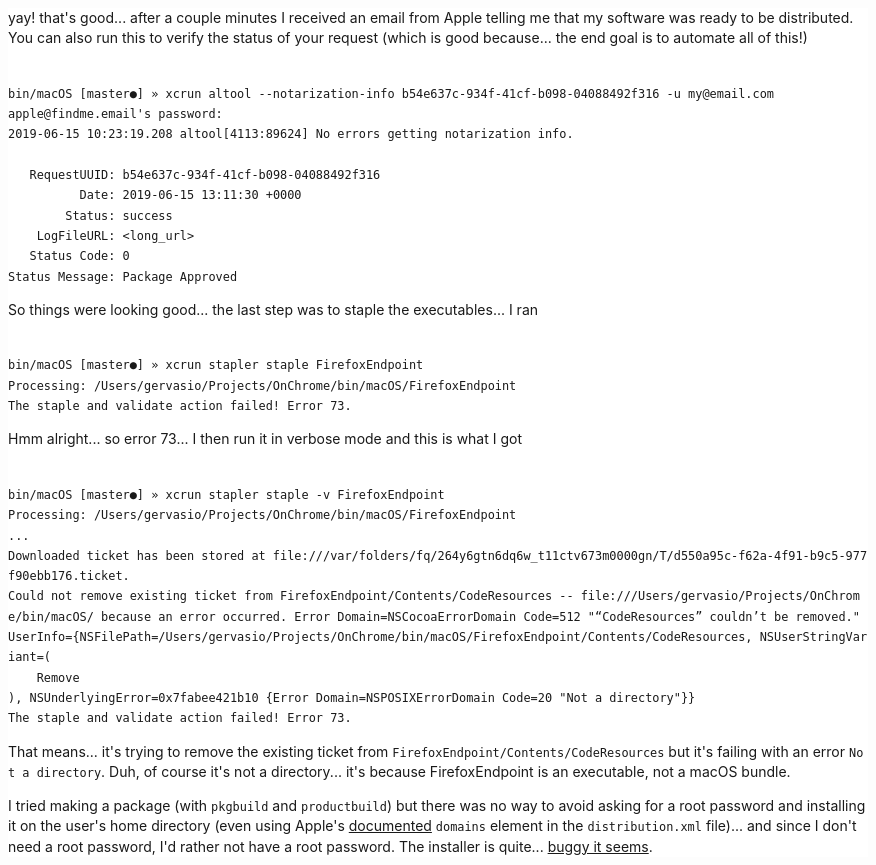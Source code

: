yay! that's good... after a couple minutes I received an email from Apple telling me that my software was ready to be distributed. You can also run this to verify the status of your request (which is good because... the end goal is to automate all of this!)

```

bin/macOS [master●] » xcrun altool --notarization-info b54e637c-934f-41cf-b098-04088492f316 -u my@email.com
apple@findme.email's password:
2019-06-15 10:23:19.208 altool[4113:89624] No errors getting notarization info.

   RequestUUID: b54e637c-934f-41cf-b098-04088492f316
          Date: 2019-06-15 13:11:30 +0000
        Status: success
    LogFileURL: <long_url>
   Status Code: 0
Status Message: Package Approved

```

So things were looking good... the last step was to staple the executables... I ran

```

bin/macOS [master●] » xcrun stapler staple FirefoxEndpoint
Processing: /Users/gervasio/Projects/OnChrome/bin/macOS/FirefoxEndpoint
The staple and validate action failed! Error 73.

```

Hmm alright... so error 73... I then run it in verbose mode and this is what I got

```

bin/macOS [master●] » xcrun stapler staple -v FirefoxEndpoint
Processing: /Users/gervasio/Projects/OnChrome/bin/macOS/FirefoxEndpoint
...
Downloaded ticket has been stored at file:///var/folders/fq/264y6gtn6dq6w_t11ctv673m0000gn/T/d550a95c-f62a-4f91-b9c5-977f90ebb176.ticket.
Could not remove existing ticket from FirefoxEndpoint/Contents/CodeResources -- file:///Users/gervasio/Projects/OnChrome/bin/macOS/ because an error occurred. Error Domain=NSCocoaErrorDomain Code=512 "“CodeResources” couldn’t be removed." UserInfo={NSFilePath=/Users/gervasio/Projects/OnChrome/bin/macOS/FirefoxEndpoint/Contents/CodeResources, NSUserStringVariant=(
    Remove
), NSUnderlyingError=0x7fabee421b10 {Error Domain=NSPOSIXErrorDomain Code=20 "Not a directory"}}
The staple and validate action failed! Error 73.

```

That means... it's trying to remove the existing ticket from `FirefoxEndpoint/Contents/CodeResources` but it's failing with an error `Not a directory`. Duh, of course it's not a directory... it's because FirefoxEndpoint is an executable, not a macOS bundle.

I tried making a package (with `pkgbuild` and `productbuild`) but there was no way to avoid asking for a root password and installing it on the user's home directory (even using Apple's [documented](https://developer.apple.com/library/archive/documentation/DeveloperTools/Reference/DistributionDefinitionRef/Chapters/Distribution_XML_Ref.html) `domains` element in the `distribution.xml` file)... and since I don't need a root password, I'd rather not have a root password. The installer is quite... [buggy it seems](http://simx.me/technonova/tips/packagemaker_and_installer.html).
